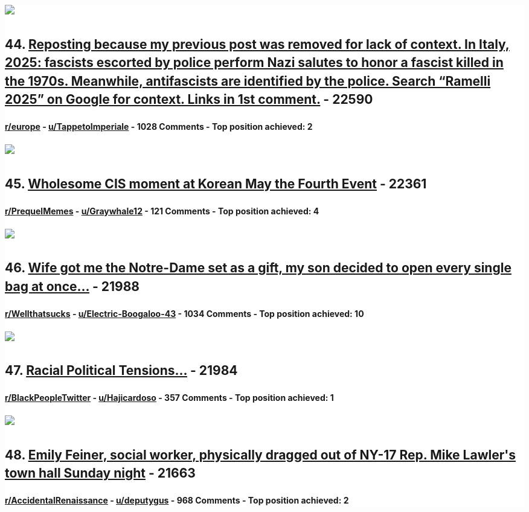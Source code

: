 <a href="https://www.chron.com/food/article/post-malone-houston-waitress-tip-20018648.php"><img src="https://a.thumbs.redditmedia.com/nokB29i2YbOtU-FwXkm4ZwSAXEZ--KYNjVdRnqmLJT4.jpg"></img></a>

## 44. [Reposting because my previous post was removed for lack of context. In Italy, 2025: fascists escorted by police perform Nazi salutes to honor a fascist killed in the 1970s. Meanwhile, antifascists are identified by the police. Search “Ramelli 2025” on Google for context. Links in 1st comment.](http://reddit.com/r/europe/comments/1kf6koa/reposting_because_my_previous_post_was_removed/) - 22590
#### [r/europe](http://reddit.com/r/europe) - [u/TappetoImperiale](http://reddit.com/u/TappetoImperiale) - 1028 Comments - Top position achieved: 2

<a href="https://i.redd.it/670qi15hcxye1.jpeg"><img src="https://b.thumbs.redditmedia.com/emeKVMnMKAKgZPwiAfIeNpQEnmt8Qd5FmM_SVrTRkFo.jpg"></img></a>

## 45. [Wholesome CIS moment at Korean May the Fourth Event](http://reddit.com/r/PrequelMemes/comments/1kf34ce/wholesome_cis_moment_at_korean_may_the_fourth/) - 22361
#### [r/PrequelMemes](http://reddit.com/r/PrequelMemes) - [u/Graywhale12](http://reddit.com/u/Graywhale12) - 121 Comments - Top position achieved: 4

<a href="https://v.redd.it/3p87ngmg5wye1"><img src="https://external-preview.redd.it/cjQ0dmlzbmc1d3llMYoddoPH0hdHY3137FwqkB1_dV4oyecQJjwtQnqUGHBk.png?width=140&amp;height=78&amp;crop=140:78,smart&amp;format=jpg&amp;v=enabled&amp;lthumb=true&amp;s=9aee0b0db2b55ac36210099a39fd6e8d5e9f4793"></img></a>

## 46. [Wife got me the Notre-Dame set as a gift, my son decided to open every single bag at once...](http://reddit.com/r/Wellthatsucks/comments/1kfa4yw/wife_got_me_the_notredame_set_as_a_gift_my_son/) - 21988
#### [r/Wellthatsucks](http://reddit.com/r/Wellthatsucks) - [u/Electric-Boogaloo-43](http://reddit.com/u/Electric-Boogaloo-43) - 1034 Comments - Top position achieved: 10

<a href="https://www.reddit.com/gallery/1kfa4yw"><img src="https://b.thumbs.redditmedia.com/SADIFxiw1nC9elaifhzw0zjSRWuR0dFOWYxAHjDkyfY.jpg"></img></a>

## 47. [Racial Political Tensions...](http://reddit.com/r/BlackPeopleTwitter/comments/1kfn8pe/racial_political_tensions/) - 21984
#### [r/BlackPeopleTwitter](http://reddit.com/r/BlackPeopleTwitter) - [u/Hajicardoso](http://reddit.com/u/Hajicardoso) - 357 Comments - Top position achieved: 1

<a href="https://i.redd.it/g7tsi6j551ze1.jpeg"><img src="https://external-preview.redd.it/AxWunkePwEfhQ5zv0dSmUKCHwWyiXu-ByP__5vyYDJ0.jpeg?width=140&amp;height=140&amp;crop=140:140,smart&amp;auto=webp&amp;s=ac975c99f1ab9ce3f29bb4a2940df511a738546d"></img></a>

## 48. [Emily Feiner, social worker, physically dragged out of NY-17 Rep. Mike Lawler's town hall Sunday night](http://reddit.com/r/AccidentalRenaissance/comments/1kfaoir/emily_feiner_social_worker_physically_dragged_out/) - 21663
#### [r/AccidentalRenaissance](http://reddit.com/r/AccidentalRenaissance) - [u/deputygus](http://reddit.com/u/deputygus) - 968 Comments - Top position achieved: 2
